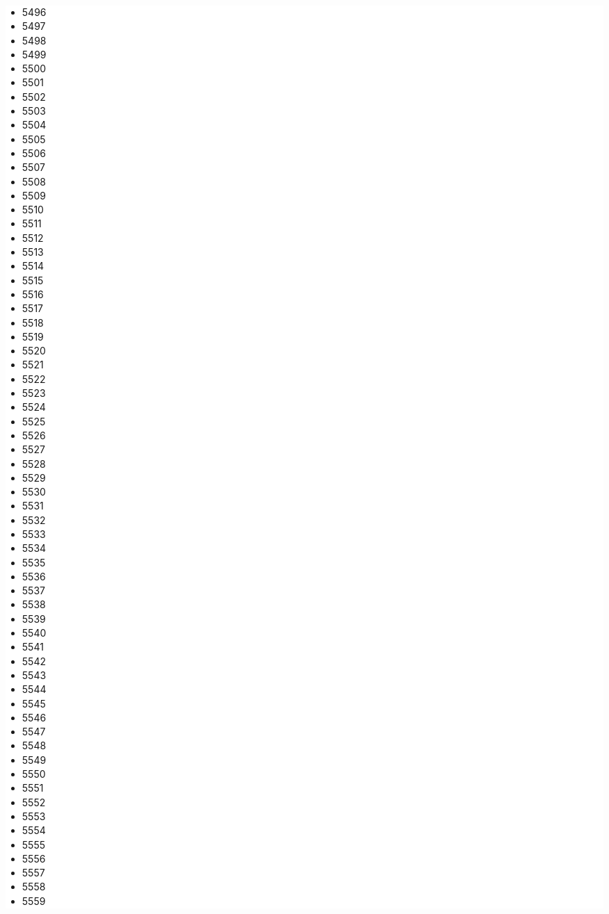  - 5496
 - 5497
 - 5498
 - 5499
 - 5500
 - 5501
 - 5502
 - 5503
 - 5504
 - 5505
 - 5506
 - 5507
 - 5508
 - 5509
 - 5510
 - 5511
 - 5512
 - 5513
 - 5514
 - 5515
 - 5516
 - 5517
 - 5518
 - 5519
 - 5520
 - 5521
 - 5522
 - 5523
 - 5524
 - 5525
 - 5526
 - 5527
 - 5528
 - 5529
 - 5530
 - 5531
 - 5532
 - 5533
 - 5534
 - 5535
 - 5536
 - 5537
 - 5538
 - 5539
 - 5540
 - 5541
 - 5542
 - 5543
 - 5544
 - 5545
 - 5546
 - 5547
 - 5548
 - 5549
 - 5550
 - 5551
 - 5552
 - 5553
 - 5554
 - 5555
 - 5556
 - 5557
 - 5558
 - 5559